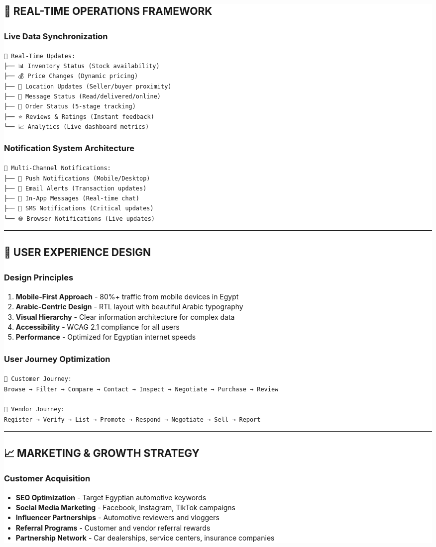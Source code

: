 
## 🔄 **REAL-TIME OPERATIONS FRAMEWORK**

### **Live Data Synchronization**
```
🔄 Real-Time Updates:
├── 📊 Inventory Status (Stock availability)
├── 💰 Price Changes (Dynamic pricing)
├── 📍 Location Updates (Seller/buyer proximity)
├── 💬 Message Status (Read/delivered/online)
├── 🚚 Order Status (5-stage tracking)
├── ⭐ Reviews & Ratings (Instant feedback)
└── 📈 Analytics (Live dashboard metrics)
```

### **Notification System Architecture**
```
🔔 Multi-Channel Notifications:
├── 📱 Push Notifications (Mobile/Desktop)
├── 📧 Email Alerts (Transaction updates)
├── 💬 In-App Messages (Real-time chat)
├── 📲 SMS Notifications (Critical updates)
└── 🌐 Browser Notifications (Live updates)
```

---

## 🎨 **USER EXPERIENCE DESIGN**

### **Design Principles**
1. **Mobile-First Approach** - 80%+ traffic from mobile devices in Egypt
2. **Arabic-Centric Design** - RTL layout with beautiful Arabic typography
3. **Visual Hierarchy** - Clear information architecture for complex data
4. **Accessibility** - WCAG 2.1 compliance for all users
5. **Performance** - Optimized for Egyptian internet speeds

### **User Journey Optimization**
```
🎯 Customer Journey:
Browse → Filter → Compare → Contact → Inspect → Negotiate → Purchase → Review

🏪 Vendor Journey:
Register → Verify → List → Promote → Respond → Negotiate → Sell → Report
```

---

## 📈 **MARKETING & GROWTH STRATEGY**

### **Customer Acquisition**
- **SEO Optimization** - Target Egyptian automotive keywords
- **Social Media Marketing** - Facebook, Instagram, TikTok campaigns
- **Influencer Partnerships** - Automotive reviewers and vloggers
- **Referral Programs** - Customer and vendor referral rewards
- **Partnership Network** - Car dealerships, service centers, insurance companies
